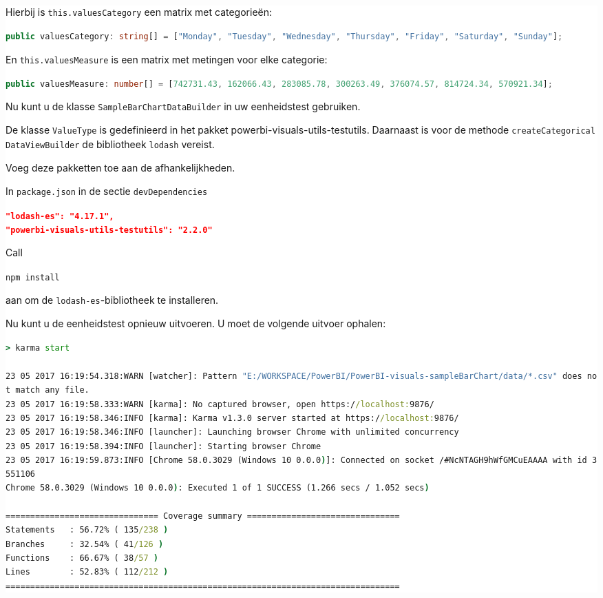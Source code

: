 Hierbij is `this.valuesCategory` een matrix met categorieën:

```ts
public valuesCategory: string[] = ["Monday", "Tuesday", "Wednesday", "Thursday", "Friday", "Saturday", "Sunday"];
```

En `this.valuesMeasure` is een matrix met metingen voor elke categorie:

```ts
public valuesMeasure: number[] = [742731.43, 162066.43, 283085.78, 300263.49, 376074.57, 814724.34, 570921.34];
```

Nu kunt u de klasse `SampleBarChartDataBuilder` in uw eenheidstest gebruiken.

De klasse `ValueType` is gedefinieerd in het pakket powerbi-visuals-utils-testutils. Daarnaast is voor de methode `createCategoricalDataViewBuilder` de bibliotheek `lodash` vereist.

Voeg deze pakketten toe aan de afhankelijkheden.

In `package.json` in de sectie `devDependencies`

```json
"lodash-es": "4.17.1",
"powerbi-visuals-utils-testutils": "2.2.0"
```

Call

```cmd
npm install
```

aan om de `lodash-es`-bibliotheek te installeren.

Nu kunt u de eenheidstest opnieuw uitvoeren. U moet de volgende uitvoer ophalen:

```cmd
> karma start

23 05 2017 16:19:54.318:WARN [watcher]: Pattern "E:/WORKSPACE/PowerBI/PowerBI-visuals-sampleBarChart/data/*.csv" does not match any file.
23 05 2017 16:19:58.333:WARN [karma]: No captured browser, open https://localhost:9876/
23 05 2017 16:19:58.346:INFO [karma]: Karma v1.3.0 server started at https://localhost:9876/
23 05 2017 16:19:58.346:INFO [launcher]: Launching browser Chrome with unlimited concurrency
23 05 2017 16:19:58.394:INFO [launcher]: Starting browser Chrome
23 05 2017 16:19:59.873:INFO [Chrome 58.0.3029 (Windows 10 0.0.0)]: Connected on socket /#NcNTAGH9hWfGMCuEAAAA with id 3551106
Chrome 58.0.3029 (Windows 10 0.0.0): Executed 1 of 1 SUCCESS (1.266 secs / 1.052 secs)

=============================== Coverage summary ===============================
Statements   : 56.72% ( 135/238 )
Branches     : 32.54% ( 41/126 )
Functions    : 66.67% ( 38/57 )
Lines        : 52.83% ( 112/212 )
================================================================================
```
